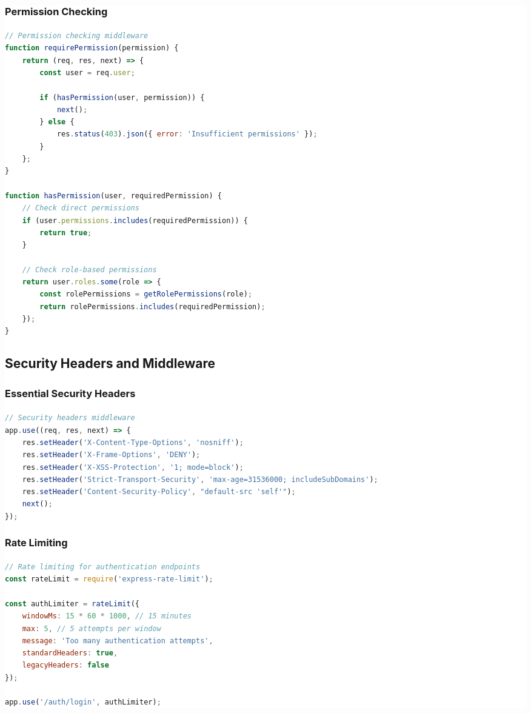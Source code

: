 ### Permission Checking
```javascript
// Permission checking middleware
function requirePermission(permission) {
    return (req, res, next) => {
        const user = req.user;
        
        if (hasPermission(user, permission)) {
            next();
        } else {
            res.status(403).json({ error: 'Insufficient permissions' });
        }
    };
}

function hasPermission(user, requiredPermission) {
    // Check direct permissions
    if (user.permissions.includes(requiredPermission)) {
        return true;
    }
    
    // Check role-based permissions
    return user.roles.some(role => {
        const rolePermissions = getRolePermissions(role);
        return rolePermissions.includes(requiredPermission);
    });
}
```

## Security Headers and Middleware

### Essential Security Headers
```javascript
// Security headers middleware
app.use((req, res, next) => {
    res.setHeader('X-Content-Type-Options', 'nosniff');
    res.setHeader('X-Frame-Options', 'DENY');
    res.setHeader('X-XSS-Protection', '1; mode=block');
    res.setHeader('Strict-Transport-Security', 'max-age=31536000; includeSubDomains');
    res.setHeader('Content-Security-Policy', "default-src 'self'");
    next();
});
```

### Rate Limiting
```javascript
// Rate limiting for authentication endpoints
const rateLimit = require('express-rate-limit');

const authLimiter = rateLimit({
    windowMs: 15 * 60 * 1000, // 15 minutes
    max: 5, // 5 attempts per window
    message: 'Too many authentication attempts',
    standardHeaders: true,
    legacyHeaders: false
});

app.use('/auth/login', authLimiter);
```
